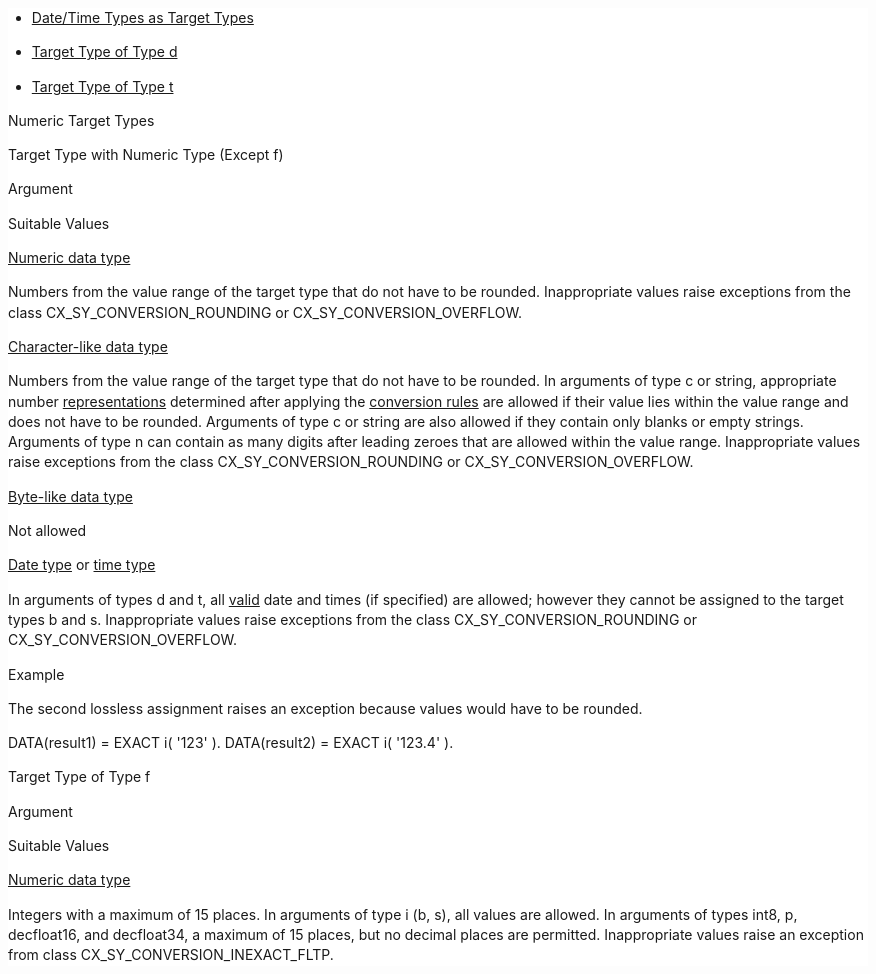 -   [Date/Time Types as Target Types](#@@ITOC@@ABENMOVE_EXACT_ELEMENTARY_FIT_11)

-   [Target Type of Type d](#@@ITOC@@ABENMOVE_EXACT_ELEMENTARY_FIT_12)

-   [Target Type of Type t](#@@ITOC@@ABENMOVE_EXACT_ELEMENTARY_FIT_13)

Numeric Target Types

Target Type with Numeric Type (Except f)

Argument

Suitable Values

[Numeric data type](javascript:call_link\('abennumeric_data_type_glosry.htm'\) "Glossary Entry")

Numbers from the value range of the target type that do not have to be rounded. Inappropriate values raise exceptions from the class CX\_SY\_CONVERSION\_ROUNDING or CX\_SY\_CONVERSION\_OVERFLOW.

[Character-like data type](javascript:call_link\('abencharlike_data_type_glosry.htm'\) "Glossary Entry")

Numbers from the value range of the target type that do not have to be rounded. In arguments of type c or string, appropriate number [representations](javascript:call_link\('abennumerical_value.htm'\)) determined after applying the [conversion rules](javascript:call_link\('abencharacter_source_fields.htm'\)) are allowed if their value lies within the value range and does not have to be rounded. Arguments of type c or string are also allowed if they contain only blanks or empty strings. Arguments of type n can contain as many digits after leading zeroes that are allowed within the value range. Inappropriate values raise exceptions from the class CX\_SY\_CONVERSION\_ROUNDING or CX\_SY\_CONVERSION\_OVERFLOW.

[Byte-like data type](javascript:call_link\('abenbyte_like_data_typ_glosry.htm'\) "Glossary Entry")

Not allowed

[Date type](javascript:call_link\('abendate_type_glosry.htm'\) "Glossary Entry") or [time type](javascript:call_link\('abentime_type_glosry.htm'\) "Glossary Entry")

In arguments of types d and t, all [valid](javascript:call_link\('abenmove_exact_elementary_valid.htm'\)) date and times (if specified) are allowed; however they cannot be assigned to the target types b and s. Inappropriate values raise exceptions from the class CX\_SY\_CONVERSION\_ROUNDING or CX\_SY\_CONVERSION\_OVERFLOW.

Example

The second lossless assignment raises an exception because values would have to be rounded.

DATA(result1) = EXACT i( '123' ).
DATA(result2) = EXACT i( '123.4' ).

Target Type of Type f

Argument

Suitable Values

[Numeric data type](javascript:call_link\('abennumeric_data_type_glosry.htm'\) "Glossary Entry")

Integers with a maximum of 15 places. In arguments of type i (b, s), all values are allowed. In arguments of types int8, p, decfloat16, and decfloat34, a maximum of 15 places, but no decimal places are permitted. Inappropriate values raise an exception from class CX\_SY\_CONVERSION\_INEXACT\_FLTP.
